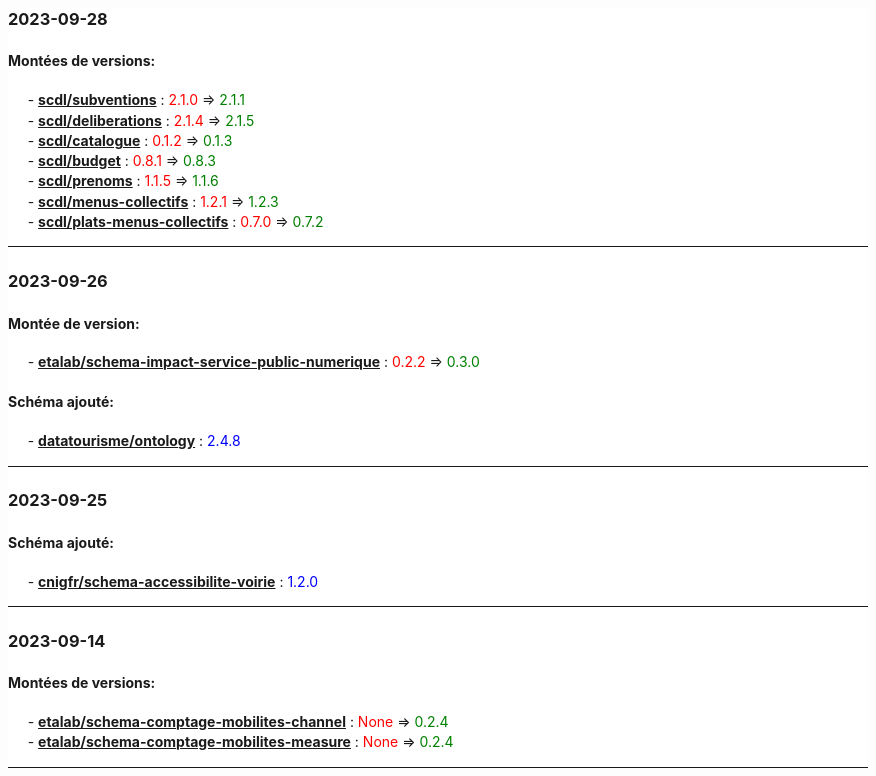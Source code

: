 
### 2023-09-28

#### Montées de versions:
&nbsp;&nbsp;&nbsp;&nbsp; - **[scdl/subventions](/scdl/subventions/)** : <span style="color:red;">2.1.0</span> => <span style="color:green;">2.1.1</span><br>
&nbsp;&nbsp;&nbsp;&nbsp; - **[scdl/deliberations](/scdl/deliberations/)** : <span style="color:red;">2.1.4</span> => <span style="color:green;">2.1.5</span><br>
&nbsp;&nbsp;&nbsp;&nbsp; - **[scdl/catalogue](/scdl/catalogue/)** : <span style="color:red;">0.1.2</span> => <span style="color:green;">0.1.3</span><br>
&nbsp;&nbsp;&nbsp;&nbsp; - **[scdl/budget](/scdl/budget/)** : <span style="color:red;">0.8.1</span> => <span style="color:green;">0.8.3</span><br>
&nbsp;&nbsp;&nbsp;&nbsp; - **[scdl/prenoms](/scdl/prenoms/)** : <span style="color:red;">1.1.5</span> => <span style="color:green;">1.1.6</span><br>
&nbsp;&nbsp;&nbsp;&nbsp; - **[scdl/menus-collectifs](/scdl/menus-collectifs/)** : <span style="color:red;">1.2.1</span> => <span style="color:green;">1.2.3</span><br>
&nbsp;&nbsp;&nbsp;&nbsp; - **[scdl/plats-menus-collectifs](/scdl/plats-menus-collectifs/)** : <span style="color:red;">0.7.0</span> => <span style="color:green;">0.7.2</span><br>

---

### 2023-09-26

#### Montée de version:
&nbsp;&nbsp;&nbsp;&nbsp; - **[etalab/schema-impact-service-public-numerique](/etalab/schema-impact-service-public-numerique/)** : <span style="color:red;">0.2.2</span> => <span style="color:green;">0.3.0</span><br>

#### Schéma ajouté:
&nbsp;&nbsp;&nbsp;&nbsp; - **[datatourisme/ontology](/datatourisme/ontology/)** : <span style="color:blue;">2.4.8</span><br>

---

### 2023-09-25

#### Schéma ajouté:
&nbsp;&nbsp;&nbsp;&nbsp; - **[cnigfr/schema-accessibilite-voirie](/cnigfr/schema-accessibilite-voirie/)** : <span style="color:blue;">1.2.0</span><br>

---

### 2023-09-14

#### Montées de versions:
&nbsp;&nbsp;&nbsp;&nbsp; - **[etalab/schema-comptage-mobilites-channel](/etalab/schema-comptage-mobilites-channel/)** : <span style="color:red;">None</span> => <span style="color:green;">0.2.4</span><br>
&nbsp;&nbsp;&nbsp;&nbsp; - **[etalab/schema-comptage-mobilites-measure](/etalab/schema-comptage-mobilites-measure/)** : <span style="color:red;">None</span> => <span style="color:green;">0.2.4</span><br>

---
